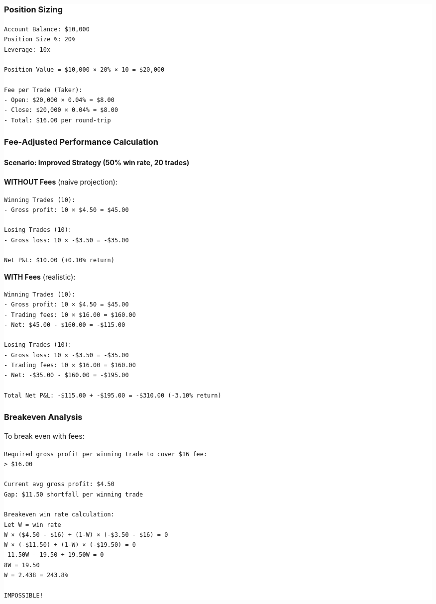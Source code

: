 ### Position Sizing

```
Account Balance: $10,000
Position Size %: 20%
Leverage: 10x

Position Value = $10,000 × 20% × 10 = $20,000

Fee per Trade (Taker):
- Open: $20,000 × 0.04% = $8.00
- Close: $20,000 × 0.04% = $8.00
- Total: $16.00 per round-trip
```

### Fee-Adjusted Performance Calculation

#### Scenario: Improved Strategy (50% win rate, 20 trades)

**WITHOUT Fees** (naive projection):
```
Winning Trades (10):
- Gross profit: 10 × $4.50 = $45.00

Losing Trades (10):
- Gross loss: 10 × -$3.50 = -$35.00

Net P&L: $10.00 (+0.10% return)
```

**WITH Fees** (realistic):
```
Winning Trades (10):
- Gross profit: 10 × $4.50 = $45.00
- Trading fees: 10 × $16.00 = $160.00
- Net: $45.00 - $160.00 = -$115.00

Losing Trades (10):
- Gross loss: 10 × -$3.50 = -$35.00
- Trading fees: 10 × $16.00 = $160.00
- Net: -$35.00 - $160.00 = -$195.00

Total Net P&L: -$115.00 + -$195.00 = -$310.00 (-3.10% return)
```

### Breakeven Analysis

To break even with fees:
```
Required gross profit per winning trade to cover $16 fee:
> $16.00

Current avg gross profit: $4.50
Gap: $11.50 shortfall per winning trade

Breakeven win rate calculation:
Let W = win rate
W × ($4.50 - $16) + (1-W) × (-$3.50 - $16) = 0
W × (-$11.50) + (1-W) × (-$19.50) = 0
-11.50W - 19.50 + 19.50W = 0
8W = 19.50
W = 2.438 = 243.8%

IMPOSSIBLE!
```
